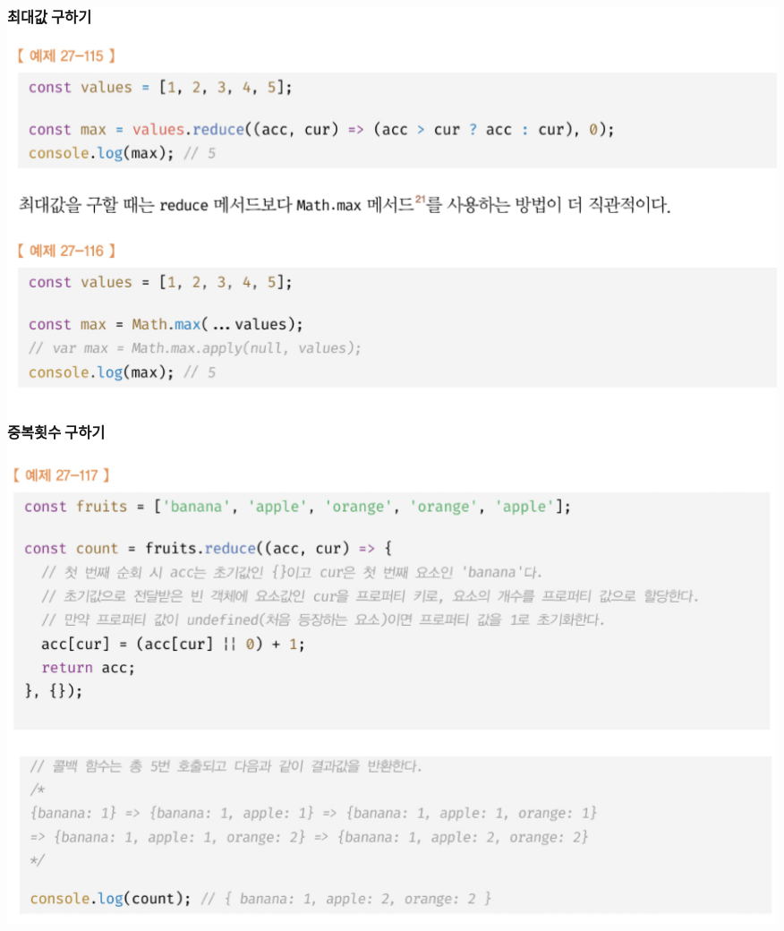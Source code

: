 ### 최대값 구하기

![5E341BAD-96B3-491F-98CF-2A80A7A8CB93.jpeg](27%20%E1%84%87%E1%85%A2%E1%84%8B%E1%85%A7%E1%86%AF%20101dd2e1270c4b2b8c1f8147c29014f2/5E341BAD-96B3-491F-98CF-2A80A7A8CB93.jpeg)

### 중복횟수 구하기

![8F8A7CAD-E0C1-492D-887F-81735DB62527.jpeg](27%20%E1%84%87%E1%85%A2%E1%84%8B%E1%85%A7%E1%86%AF%20101dd2e1270c4b2b8c1f8147c29014f2/8F8A7CAD-E0C1-492D-887F-81735DB62527.jpeg)

![C61BCDD8-2DEB-458B-8E37-0A6331C8827C.jpeg](27%20%E1%84%87%E1%85%A2%E1%84%8B%E1%85%A7%E1%86%AF%20101dd2e1270c4b2b8c1f8147c29014f2/C61BCDD8-2DEB-458B-8E37-0A6331C8827C.jpeg)
